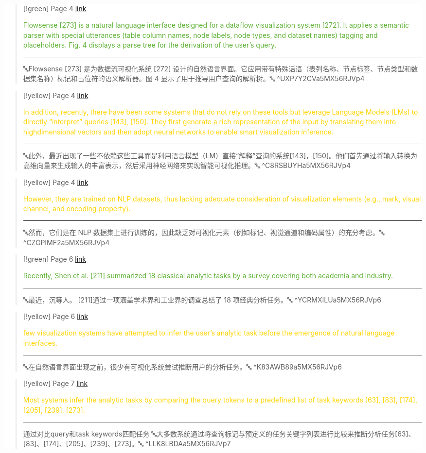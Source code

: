 > [!green] Page 4 [link](zotero://open-pdf/library/items/5MX56RJV?page=4&annotation=UXP7Y2CV)
> <p style="color: #5fb236;">Flowsense [273] is a natural language interface designed for a dataflow visualization system [272]. It applies a semantic parser with special utterances (table column names, node labels, node types, and dataset names) tagging and placeholders. Fig. 4 displays a parse tree for the derivation of the user’s query.</p>
> 
> 
> ---
> 🔤Flowsense [273] 是为数据流可视化系统 [272] 设计的自然语言界面。它应用带有特殊话语（表列名称、节点标签、节点类型和数据集名称）标记和占位符的语义解析器。图 4 显示了用于推导用户查询的解析树。🔤
> ^UXP7Y2CVa5MX56RJVp4

> [!yellow] Page 4 [link](zotero://open-pdf/library/items/5MX56RJV?page=4&annotation=C8RSBUYH)
> <p style="color: #ffd400;">In addition, recently, there have been some systems that do not rely on these tools but leverage Language Models (LMs) to directly “interpret” queries [143], [150]. They first generate a rich representation of the input by translating them into highdimensional vectors and then adopt neural networks to enable smart visualization inference.</p>
> 
> 
> ---
> 🔤此外，最近出现了一些不依赖这些工具而是利用语言模型（LM）直接“解释”查询的系统[143]，[150]。他们首先通过将输入转换为高维向量来生成输入的丰富表示，然后采用神经网络来实现智能可视化推理。🔤
> ^C8RSBUYHa5MX56RJVp4

> [!yellow] Page 4 [link](zotero://open-pdf/library/items/5MX56RJV?page=4&annotation=CZGPIMF2)
> <p style="color: #ffd400;">However, they are trained on NLP datasets, thus lacking adequate consideration of visualization elements (e.g., mark, visual channel, and encoding property).</p>
> 
> 
> ---
> 🔤然而，它们是在 NLP 数据集上进行训练的，因此缺乏对可视化元素（例如标记、视觉通道和编码属性）的充分考虑。🔤
> ^CZGPIMF2a5MX56RJVp4

> [!green] Page 6 [link](zotero://open-pdf/library/items/5MX56RJV?page=6&annotation=YCRMXILU)
> <p style="color: #5fb236;">Recently, Shen et al. [211] summarized 18 classical analytic tasks by a survey covering both academia and industry.</p>
> 
> 
> ---
> 🔤最近，沉等人。 [211]通过一项涵盖学术界和工业界的调查总结了 18 项经典分析任务。🔤
> ^YCRMXILUa5MX56RJVp6

> [!yellow] Page 6 [link](zotero://open-pdf/library/items/5MX56RJV?page=6&annotation=K83AWB89)
> <p style="color: #ffd400;">few visualization systems have attempted to infer the user’s analytic task before the emergence of natural language interfaces.</p>
> 
> 
> ---
> 🔤在自然语言界面出现之前，很少有可视化系统尝试推断用户的分析任务。🔤
> ^K83AWB89a5MX56RJVp6

> [!yellow] Page 7 [link](zotero://open-pdf/library/items/5MX56RJV?page=7&annotation=LLK8LBDA)
> <p style="color: #ffd400;">Most systems infer the analytic tasks by comparing the query tokens to a predefined list of task keywords [63], [83], [174], [205], [239], [273].</p>
> 
> 
> ---
> 通过对比query和task keywords匹配任务
> 🔤大多数系统通过将查询标记与预定义的任务关键字列表进行比较来推断分析任务[63]、[83]、[174]、[205]、[239]、[273]。🔤
> ^LLK8LBDAa5MX56RJVp7
